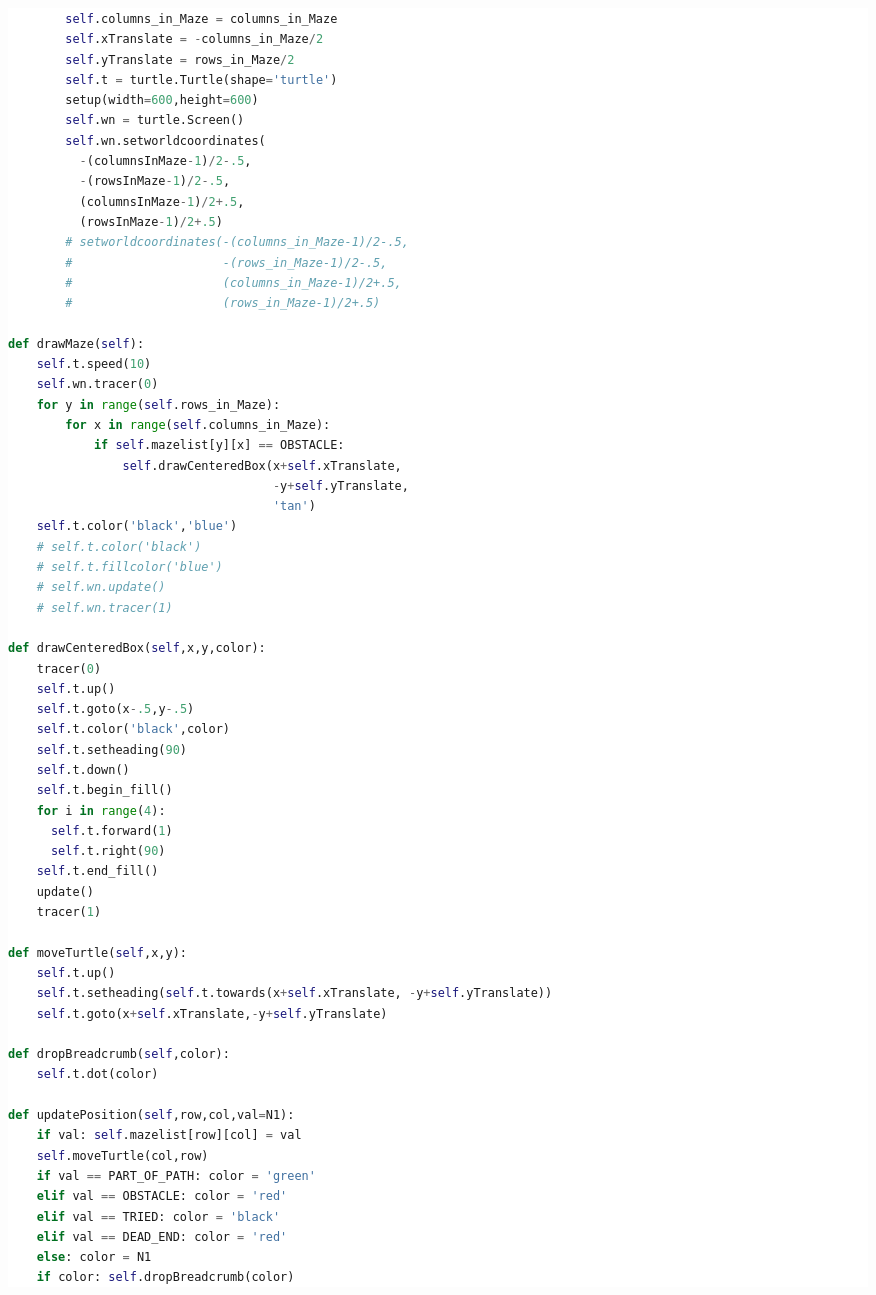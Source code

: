 ```py
        self.columns_in_Maze = columns_in_Maze
        self.xTranslate = -columns_in_Maze/2
        self.yTranslate = rows_in_Maze/2
        self.t = turtle.Turtle(shape='turtle')
        setup(width=600,height=600)
        self.wn = turtle.Screen()
        self.wn.setworldcoordinates(
          -(columnsInMaze-1)/2-.5,
          -(rowsInMaze-1)/2-.5,
          (columnsInMaze-1)/2+.5,
          (rowsInMaze-1)/2+.5)
        # setworldcoordinates(-(columns_in_Maze-1)/2-.5,
        #                     -(rows_in_Maze-1)/2-.5,
        #                     (columns_in_Maze-1)/2+.5,
        #                     (rows_in_Maze-1)/2+.5)

def drawMaze(self):
    self.t.speed(10)
    self.wn.tracer(0)
    for y in range(self.rows_in_Maze):
        for x in range(self.columns_in_Maze):
            if self.mazelist[y][x] == OBSTACLE:
                self.drawCenteredBox(x+self.xTranslate,
                                     -y+self.yTranslate,
                                     'tan')
    self.t.color('black','blue')
    # self.t.color('black')
    # self.t.fillcolor('blue')
    # self.wn.update()
    # self.wn.tracer(1)

def drawCenteredBox(self,x,y,color):
    tracer(0)
    self.t.up()
    self.t.goto(x-.5,y-.5)
    self.t.color('black',color)
    self.t.setheading(90)
    self.t.down()
    self.t.begin_fill()
    for i in range(4):
      self.t.forward(1)
      self.t.right(90)
    self.t.end_fill()
    update()
    tracer(1)

def moveTurtle(self,x,y):
    self.t.up()
    self.t.setheading(self.t.towards(x+self.xTranslate, -y+self.yTranslate))
    self.t.goto(x+self.xTranslate,-y+self.yTranslate)

def dropBreadcrumb(self,color):
    self.t.dot(color)

def updatePosition(self,row,col,val=N1):
    if val: self.mazelist[row][col] = val
    self.moveTurtle(col,row)
    if val == PART_OF_PATH: color = 'green'
    elif val == OBSTACLE: color = 'red'
    elif val == TRIED: color = 'black'
    elif val == DEAD_END: color = 'red'
    else: color = N1
    if color: self.dropBreadcrumb(color)
```